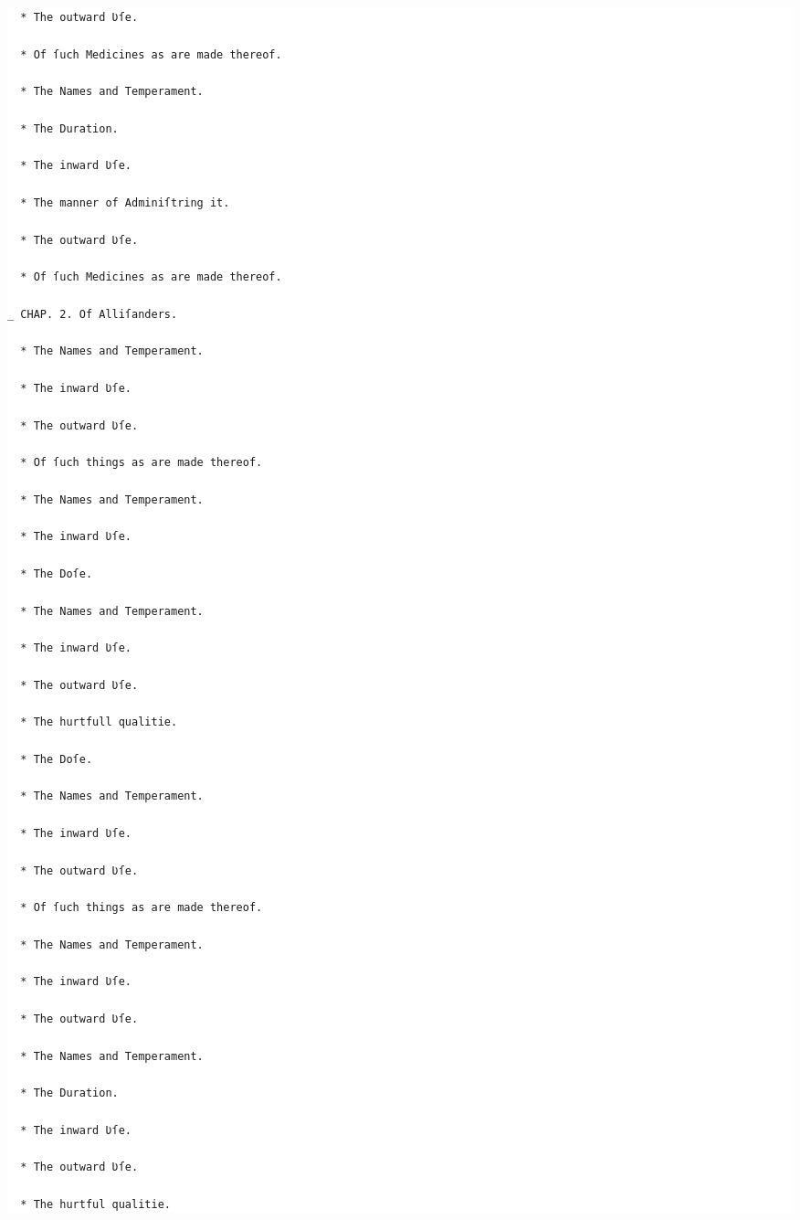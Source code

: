       * The outward Ʋſe.

      * Of ſuch Medicines as are made thereof.

      * The Names and Temperament.

      * The Duration.

      * The inward Ʋſe.

      * The manner of Adminiſtring it.

      * The outward Ʋſe.

      * Of ſuch Medicines as are made thereof.

    _ CHAP. 2. Of Alliſanders.

      * The Names and Temperament.

      * The inward Ʋſe.

      * The outward Ʋſe.

      * Of ſuch things as are made thereof.

      * The Names and Temperament.

      * The inward Ʋſe.

      * The Doſe.

      * The Names and Temperament.

      * The inward Ʋſe.

      * The outward Ʋſe.

      * The hurtfull qualitie.

      * The Doſe.

      * The Names and Temperament.

      * The inward Ʋſe.

      * The outward Ʋſe.

      * Of ſuch things as are made thereof.

      * The Names and Temperament.

      * The inward Ʋſe.

      * The outward Ʋſe.

      * The Names and Temperament.

      * The Duration.

      * The inward Ʋſe.

      * The outward Ʋſe.

      * The hurtful qualitie.

